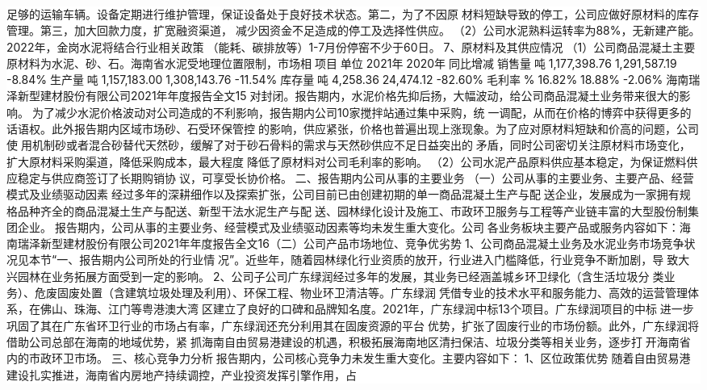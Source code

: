 足够的运输车辆。设备定期进行维护管理，保证设备处于良好技术状态。第二，为了不因原
材料短缺导致的停工，公司应做好原材料的库存管理。第三，加大回款力度，扩宽融资渠道，
减少因资金不足造成的停工及选择性供应。
（2）公司水泥熟料运转率为88%，无新建产能。2022年，金岗水泥将结合行业相关政策
（能耗、碳排放等）1-7月份停窑不少于60日。
7、原材料及其供应情况
（1）公司商品混凝土主要原材料为水泥、砂、石。海南省水泥受地理位置限制，市场相
项目
单位
2021年
2020年
同比增减
销售量
吨
1,177,398.76
1,291,587.19
-8.84%
生产量
吨
1,157,183.00
1,308,143.76
-11.54%
库存量
吨
4,258.36
24,474.12
-82.60%
毛利率
%
16.82%
18.88%
-2.06%
海南瑞泽新型建材股份有限公司2021年年度报告全文15
对封闭。报告期内，水泥价格先抑后扬，大幅波动，给公司商品混凝土业务带来很大的影响。
为了减少水泥价格波动对公司造成的不利影响，报告期内公司10家搅拌站通过集中采购，统
一调配，从而在价格的博弈中获得更多的话语权。此外报告期内区域市场砂、石受环保管控
的影响，供应紧张，价格也普遍出现上涨现象。为了应对原材料短缺和价高的问题，公司使
用机制砂或者混合砂替代天然砂，缓解了对于砂石骨料的需求与天然砂供应不足日益突出的
矛盾，同时公司密切关注原材料市场变化，扩大原材料采购渠道，降低采购成本，最大程度
降低了原材料对公司毛利率的影响。
（2）公司水泥产品原料供应基本稳定，为保证燃料供应稳定与供应商签订了长期购销协
议，可享受长协价格。
二、报告期内公司从事的主要业务
（一）公司从事的主要业务、主要产品、经营模式及业绩驱动因素
经过多年的深耕细作以及探索扩张，公司目前已由创建初期的单一商品混凝土生产与配
送企业，发展成为一家拥有规格品种齐全的商品混凝土生产与配送、新型干法水泥生产与配
送、园林绿化设计及施工、市政环卫服务与工程等产业链丰富的大型股份制集团企业。
报告期内，公司从事的主要业务、经营模式及业绩驱动因素等均未发生重大变化。公司
各业务板块主要产品或服务内容如下：海南瑞泽新型建材股份有限公司2021年年度报告全文16（二）公司产品市场地位、竞争优劣势
1、公司商品混凝土业务及水泥业务市场竞争状况见本节“一、报告期内公司所处的行业情
况”。近些年，随着园林绿化行业资质的放开，行业进入门槛降低，行业竞争不断加剧，导
致大兴园林在业务拓展方面受到一定的影响。
2、公司子公司广东绿润经过多年的发展，其业务已经涵盖城乡环卫绿化（含生活垃圾分
类业务）、危废固废处置（含建筑垃圾处理及利用）、环保工程、物业环卫清洁等。广东绿润
凭借专业的技术水平和服务能力、高效的运营管理体系，在佛山、珠海、江门等粤港澳大湾
区建立了良好的口碑和品牌知名度。2021年，广东绿润中标13个项目。广东绿润项目的中标
进一步巩固了其在广东省环卫行业的市场占有率，广东绿润还充分利用其在固废资源的平台
优势，扩张了固废行业的市场份额。此外，广东绿润将借助公司总部在海南的地域优势，紧
抓海南自由贸易港建设的机遇，积极拓展海南地区清扫保洁、垃圾分类等相关业务，逐步打
开海南省内的市政环卫市场。
三、核心竞争力分析
报告期内，公司核心竞争力未发生重大变化。主要内容如下：
1、区位政策优势
随着自由贸易港建设扎实推进，海南省内房地产持续调控，产业投资发挥引擎作用，占